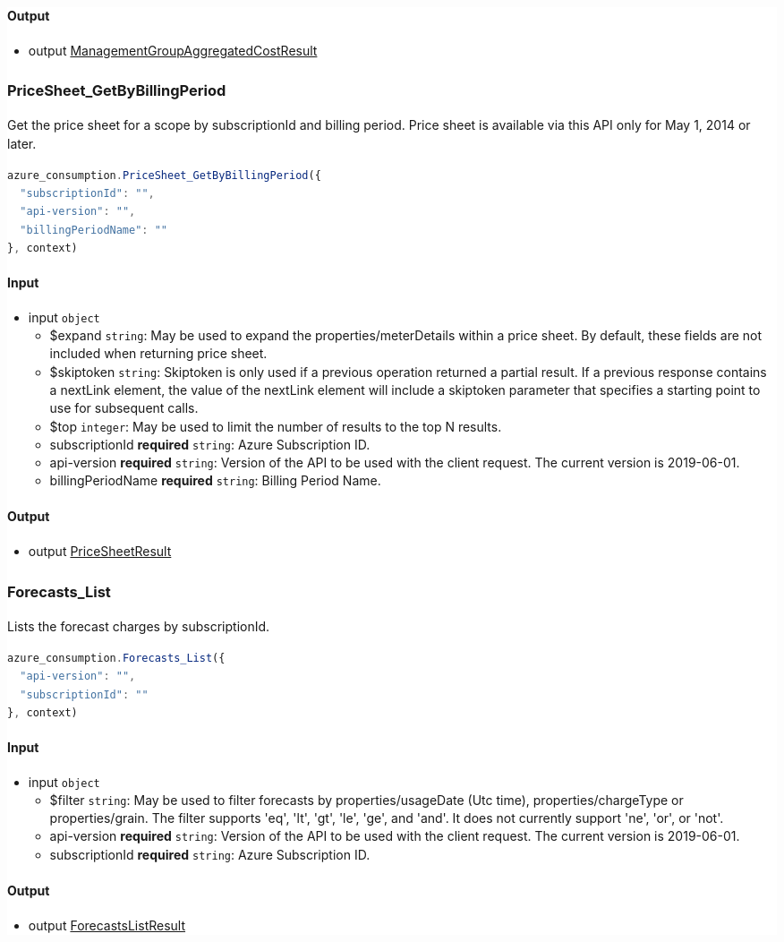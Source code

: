 #### Output
* output [ManagementGroupAggregatedCostResult](#managementgroupaggregatedcostresult)

### PriceSheet_GetByBillingPeriod
Get the price sheet for a scope by subscriptionId and billing period. Price sheet is available via this API only for May 1, 2014 or later.


```js
azure_consumption.PriceSheet_GetByBillingPeriod({
  "subscriptionId": "",
  "api-version": "",
  "billingPeriodName": ""
}, context)
```

#### Input
* input `object`
  * $expand `string`: May be used to expand the properties/meterDetails within a price sheet. By default, these fields are not included when returning price sheet.
  * $skiptoken `string`: Skiptoken is only used if a previous operation returned a partial result. If a previous response contains a nextLink element, the value of the nextLink element will include a skiptoken parameter that specifies a starting point to use for subsequent calls.
  * $top `integer`: May be used to limit the number of results to the top N results.
  * subscriptionId **required** `string`: Azure Subscription ID.
  * api-version **required** `string`: Version of the API to be used with the client request. The current version is 2019-06-01.
  * billingPeriodName **required** `string`: Billing Period Name.

#### Output
* output [PriceSheetResult](#pricesheetresult)

### Forecasts_List
Lists the forecast charges by subscriptionId.


```js
azure_consumption.Forecasts_List({
  "api-version": "",
  "subscriptionId": ""
}, context)
```

#### Input
* input `object`
  * $filter `string`: May be used to filter forecasts by properties/usageDate (Utc time), properties/chargeType or properties/grain. The filter supports 'eq', 'lt', 'gt', 'le', 'ge', and 'and'. It does not currently support 'ne', 'or', or 'not'.
  * api-version **required** `string`: Version of the API to be used with the client request. The current version is 2019-06-01.
  * subscriptionId **required** `string`: Azure Subscription ID.

#### Output
* output [ForecastsListResult](#forecastslistresult)
